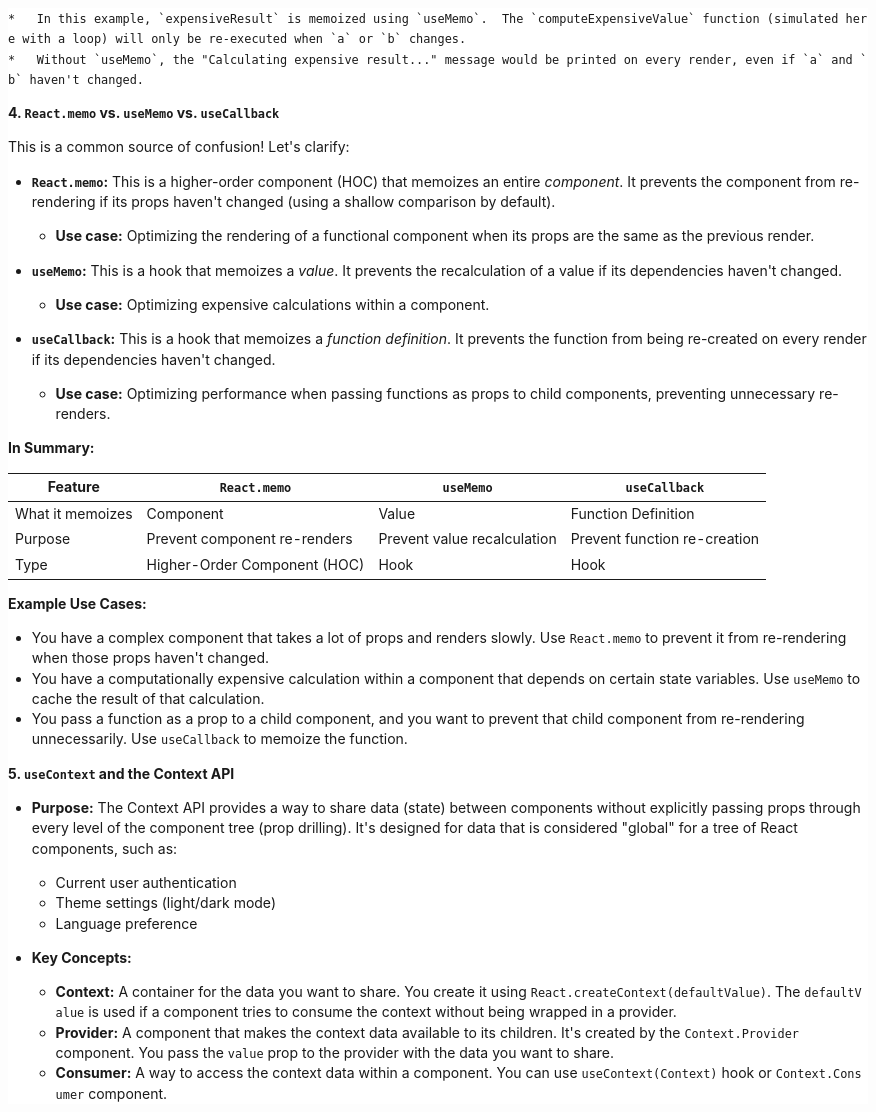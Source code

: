     *   In this example, `expensiveResult` is memoized using `useMemo`.  The `computeExpensiveValue` function (simulated here with a loop) will only be re-executed when `a` or `b` changes.
    *   Without `useMemo`, the "Calculating expensive result..." message would be printed on every render, even if `a` and `b` haven't changed.

**4. `React.memo` vs. `useMemo` vs. `useCallback`**

This is a common source of confusion! Let's clarify:

*   **`React.memo`:** This is a higher-order component (HOC) that memoizes an entire *component*. It prevents the component from re-rendering if its props haven't changed (using a shallow comparison by default).
    *   **Use case:** Optimizing the rendering of a functional component when its props are the same as the previous render.

*   **`useMemo`:** This is a hook that memoizes a *value*. It prevents the recalculation of a value if its dependencies haven't changed.
    *   **Use case:** Optimizing expensive calculations within a component.

*   **`useCallback`:** This is a hook that memoizes a *function definition*. It prevents the function from being re-created on every render if its dependencies haven't changed.
    *   **Use case:**  Optimizing performance when passing functions as props to child components, preventing unnecessary re-renders.

**In Summary:**

| Feature       | `React.memo`                 | `useMemo`                     | `useCallback`                    |
|---------------|------------------------------|-------------------------------|----------------------------------|
| What it memoizes | Component                    | Value                         | Function Definition              |
| Purpose       | Prevent component re-renders | Prevent value recalculation   | Prevent function re-creation     |
| Type          | Higher-Order Component (HOC) | Hook                          | Hook                             |

**Example Use Cases:**

*   You have a complex component that takes a lot of props and renders slowly.  Use `React.memo` to prevent it from re-rendering when those props haven't changed.
*   You have a computationally expensive calculation within a component that depends on certain state variables.  Use `useMemo` to cache the result of that calculation.
*   You pass a function as a prop to a child component, and you want to prevent that child component from re-rendering unnecessarily. Use `useCallback` to memoize the function.

**5. `useContext` and the Context API**

*   **Purpose:** The Context API provides a way to share data (state) between components without explicitly passing props through every level of the component tree (prop drilling).  It's designed for data that is considered "global" for a tree of React components, such as:
    *   Current user authentication
    *   Theme settings (light/dark mode)
    *   Language preference

*   **Key Concepts:**

    *   **Context:** A container for the data you want to share.  You create it using `React.createContext(defaultValue)`.  The `defaultValue` is used if a component tries to consume the context without being wrapped in a provider.
    *   **Provider:** A component that makes the context data available to its children.  It's created by the `Context.Provider` component.  You pass the `value` prop to the provider with the data you want to share.
    *   **Consumer:**  A way to access the context data within a component.  You can use `useContext(Context)` hook or `Context.Consumer` component.
